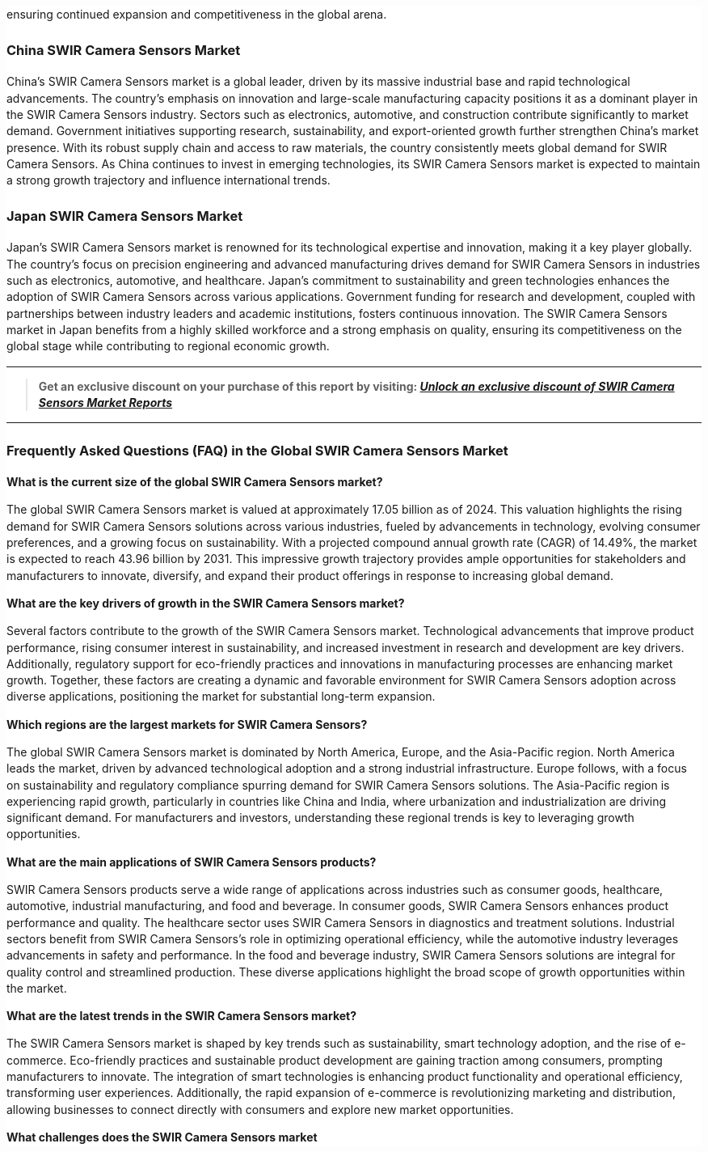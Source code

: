 ensuring continued expansion and competitiveness in the global arena.</p><h3>China SWIR Camera Sensors Market</h3><p>China&rsquo;s SWIR Camera Sensors market is a global leader, driven by its massive industrial base and rapid technological advancements. The country&rsquo;s emphasis on innovation and large-scale manufacturing capacity positions it as a dominant player in the SWIR Camera Sensors industry. Sectors such as electronics, automotive, and construction contribute significantly to market demand. Government initiatives supporting research, sustainability, and export-oriented growth further strengthen China&rsquo;s market presence. With its robust supply chain and access to raw materials, the country consistently meets global demand for SWIR Camera Sensors. As China continues to invest in emerging technologies, its SWIR Camera Sensors market is expected to maintain a strong growth trajectory and influence international trends.</p><h3>Japan SWIR Camera Sensors Market</h3><p>Japan&rsquo;s SWIR Camera Sensors market is renowned for its technological expertise and innovation, making it a key player globally. The country&rsquo;s focus on precision engineering and advanced manufacturing drives demand for SWIR Camera Sensors in industries such as electronics, automotive, and healthcare. Japan&rsquo;s commitment to sustainability and green technologies enhances the adoption of SWIR Camera Sensors across various applications. Government funding for research and development, coupled with partnerships between industry leaders and academic institutions, fosters continuous innovation. The SWIR Camera Sensors market in Japan benefits from a highly skilled workforce and a strong emphasis on quality, ensuring its competitiveness on the global stage while contributing to regional economic growth.</p><hr /><blockquote><p><strong>Get an exclusive discount on your purchase of this report by visiting: <em><a href="://marketresearchpulse.com/ask-for-discount/9284?utm_source=Github&amp;utm_medium=027">Unlock an exclusive discount of SWIR Camera Sensors Market Reports</a></em>&nbsp;</strong></p></blockquote><hr /><h3>Frequently Asked Questions (FAQ) in the Global SWIR Camera Sensors Market</h3><p><strong>What is the current size of the global SWIR Camera Sensors market?</strong></p><p>The global SWIR Camera Sensors market is valued at approximately 17.05 billion as of 2024. This valuation highlights the rising demand for SWIR Camera Sensors solutions across various industries, fueled by advancements in technology, evolving consumer preferences, and a growing focus on sustainability. With a projected compound annual growth rate (CAGR) of 14.49%, the market is expected to reach 43.96 billion by 2031. This impressive growth trajectory provides ample opportunities for stakeholders and manufacturers to innovate, diversify, and expand their product offerings in response to increasing global demand.</p><p><strong>What are the key drivers of growth in the SWIR Camera Sensors market?</strong></p><p>Several factors contribute to the growth of the SWIR Camera Sensors market. Technological advancements that improve product performance, rising consumer interest in sustainability, and increased investment in research and development are key drivers. Additionally, regulatory support for eco-friendly practices and innovations in manufacturing processes are enhancing market growth. Together, these factors are creating a dynamic and favorable environment for SWIR Camera Sensors adoption across diverse applications, positioning the market for substantial long-term expansion.</p><p><strong>Which regions are the largest markets for SWIR Camera Sensors?</strong></p><p>The global SWIR Camera Sensors market is dominated by North America, Europe, and the Asia-Pacific region. North America leads the market, driven by advanced technological adoption and a strong industrial infrastructure. Europe follows, with a focus on sustainability and regulatory compliance spurring demand for SWIR Camera Sensors solutions. The Asia-Pacific region is experiencing rapid growth, particularly in countries like China and India, where urbanization and industrialization are driving significant demand. For manufacturers and investors, understanding these regional trends is key to leveraging growth opportunities.</p><p><strong>What are the main applications of SWIR Camera Sensors products?</strong></p><p>SWIR Camera Sensors products serve a wide range of applications across industries such as consumer goods, healthcare, automotive, industrial manufacturing, and food and beverage. In consumer goods, SWIR Camera Sensors enhances product performance and quality. The healthcare sector uses SWIR Camera Sensors in diagnostics and treatment solutions. Industrial sectors benefit from SWIR Camera Sensors&rsquo;s role in optimizing operational efficiency, while the automotive industry leverages advancements in safety and performance. In the food and beverage industry, SWIR Camera Sensors solutions are integral for quality control and streamlined production. These diverse applications highlight the broad scope of growth opportunities within the market.</p><p><strong>What are the latest trends in the SWIR Camera Sensors market?</strong></p><p>The SWIR Camera Sensors market is shaped by key trends such as sustainability, smart technology adoption, and the rise of e-commerce. Eco-friendly practices and sustainable product development are gaining traction among consumers, prompting manufacturers to innovate. The integration of smart technologies is enhancing product functionality and operational efficiency, transforming user experiences. Additionally, the rapid expansion of e-commerce is revolutionizing marketing and distribution, allowing businesses to connect directly with consumers and explore new market opportunities.</p><p><strong>What challenges does the SWIR Camera Sensors market